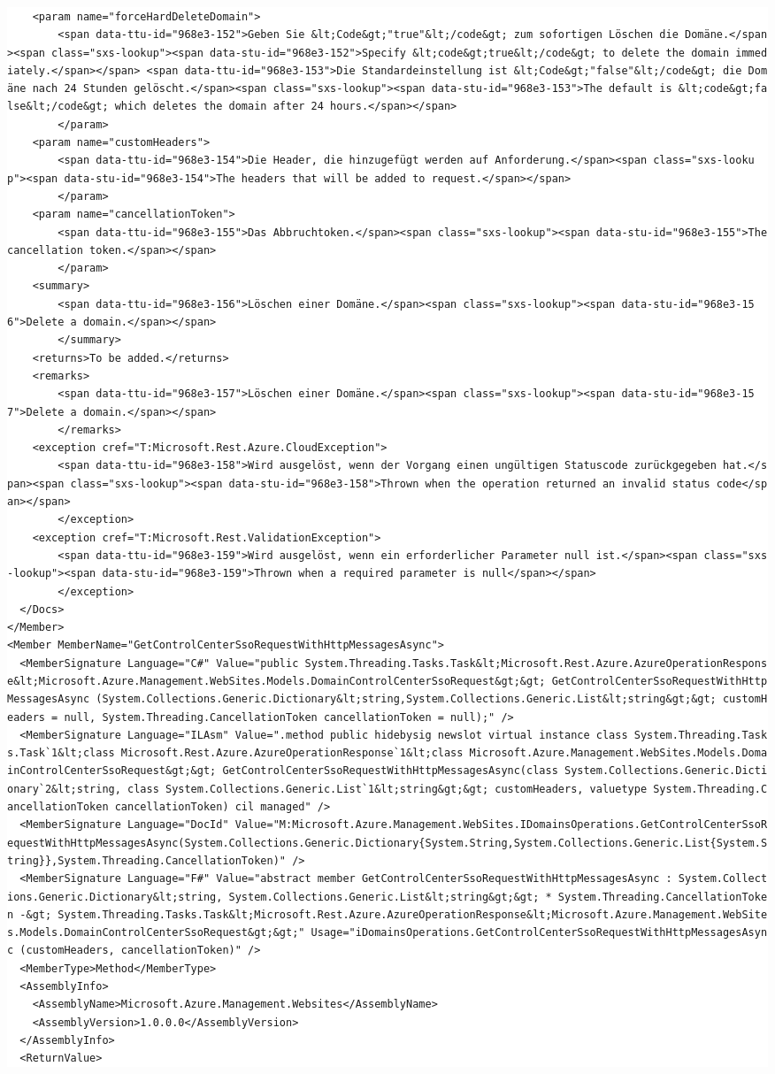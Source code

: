         <param name="forceHardDeleteDomain">
            <span data-ttu-id="968e3-152">Geben Sie &lt;Code&gt;"true"&lt;/code&gt; zum sofortigen Löschen die Domäne.</span><span class="sxs-lookup"><span data-stu-id="968e3-152">Specify &lt;code&gt;true&lt;/code&gt; to delete the domain immediately.</span></span> <span data-ttu-id="968e3-153">Die Standardeinstellung ist &lt;Code&gt;"false"&lt;/code&gt; die Domäne nach 24 Stunden gelöscht.</span><span class="sxs-lookup"><span data-stu-id="968e3-153">The default is &lt;code&gt;false&lt;/code&gt; which deletes the domain after 24 hours.</span></span>
            </param>
        <param name="customHeaders">
            <span data-ttu-id="968e3-154">Die Header, die hinzugefügt werden auf Anforderung.</span><span class="sxs-lookup"><span data-stu-id="968e3-154">The headers that will be added to request.</span></span>
            </param>
        <param name="cancellationToken">
            <span data-ttu-id="968e3-155">Das Abbruchtoken.</span><span class="sxs-lookup"><span data-stu-id="968e3-155">The cancellation token.</span></span>
            </param>
        <summary>
            <span data-ttu-id="968e3-156">Löschen einer Domäne.</span><span class="sxs-lookup"><span data-stu-id="968e3-156">Delete a domain.</span></span>
            </summary>
        <returns>To be added.</returns>
        <remarks>
            <span data-ttu-id="968e3-157">Löschen einer Domäne.</span><span class="sxs-lookup"><span data-stu-id="968e3-157">Delete a domain.</span></span>
            </remarks>
        <exception cref="T:Microsoft.Rest.Azure.CloudException">
            <span data-ttu-id="968e3-158">Wird ausgelöst, wenn der Vorgang einen ungültigen Statuscode zurückgegeben hat.</span><span class="sxs-lookup"><span data-stu-id="968e3-158">Thrown when the operation returned an invalid status code</span></span>
            </exception>
        <exception cref="T:Microsoft.Rest.ValidationException">
            <span data-ttu-id="968e3-159">Wird ausgelöst, wenn ein erforderlicher Parameter null ist.</span><span class="sxs-lookup"><span data-stu-id="968e3-159">Thrown when a required parameter is null</span></span>
            </exception>
      </Docs>
    </Member>
    <Member MemberName="GetControlCenterSsoRequestWithHttpMessagesAsync">
      <MemberSignature Language="C#" Value="public System.Threading.Tasks.Task&lt;Microsoft.Rest.Azure.AzureOperationResponse&lt;Microsoft.Azure.Management.WebSites.Models.DomainControlCenterSsoRequest&gt;&gt; GetControlCenterSsoRequestWithHttpMessagesAsync (System.Collections.Generic.Dictionary&lt;string,System.Collections.Generic.List&lt;string&gt;&gt; customHeaders = null, System.Threading.CancellationToken cancellationToken = null);" />
      <MemberSignature Language="ILAsm" Value=".method public hidebysig newslot virtual instance class System.Threading.Tasks.Task`1&lt;class Microsoft.Rest.Azure.AzureOperationResponse`1&lt;class Microsoft.Azure.Management.WebSites.Models.DomainControlCenterSsoRequest&gt;&gt; GetControlCenterSsoRequestWithHttpMessagesAsync(class System.Collections.Generic.Dictionary`2&lt;string, class System.Collections.Generic.List`1&lt;string&gt;&gt; customHeaders, valuetype System.Threading.CancellationToken cancellationToken) cil managed" />
      <MemberSignature Language="DocId" Value="M:Microsoft.Azure.Management.WebSites.IDomainsOperations.GetControlCenterSsoRequestWithHttpMessagesAsync(System.Collections.Generic.Dictionary{System.String,System.Collections.Generic.List{System.String}},System.Threading.CancellationToken)" />
      <MemberSignature Language="F#" Value="abstract member GetControlCenterSsoRequestWithHttpMessagesAsync : System.Collections.Generic.Dictionary&lt;string, System.Collections.Generic.List&lt;string&gt;&gt; * System.Threading.CancellationToken -&gt; System.Threading.Tasks.Task&lt;Microsoft.Rest.Azure.AzureOperationResponse&lt;Microsoft.Azure.Management.WebSites.Models.DomainControlCenterSsoRequest&gt;&gt;" Usage="iDomainsOperations.GetControlCenterSsoRequestWithHttpMessagesAsync (customHeaders, cancellationToken)" />
      <MemberType>Method</MemberType>
      <AssemblyInfo>
        <AssemblyName>Microsoft.Azure.Management.Websites</AssemblyName>
        <AssemblyVersion>1.0.0.0</AssemblyVersion>
      </AssemblyInfo>
      <ReturnValue>